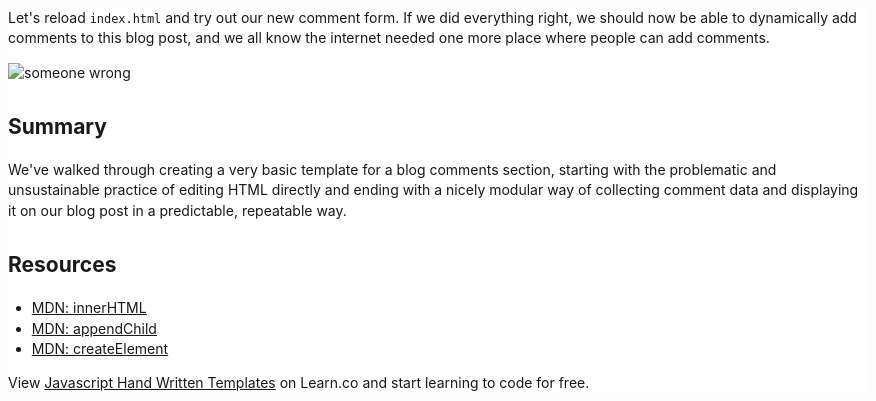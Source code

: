 Let's reload `index.html` and try out our new comment form. If we did everything right, we should now be able to dynamically add comments to this blog post, and we all know the internet needed one more place where people can add comments.

![someone wrong](http://imgs.xkcd.com/comics/duty_calls.png)

## Summary

We've walked through creating a very basic template for a blog comments section, starting with the problematic and unsustainable practice of editing HTML directly and ending with a nicely modular way of collecting comment data and displaying it on our blog post in a predictable, repeatable way.

## Resources

- [MDN: innerHTML](https://developer.mozilla.org/en-US/docs/Web/API/Element/innerHTML)
- [MDN: appendChild](https://developer.mozilla.org/en-US/docs/Web/API/Node/appendChild)
- [MDN: createElement](https://developer.mozilla.org/en-US/docs/Web/API/Document/createElement)

<p class='util--hide'>View <a href='https://learn.co/lessons/javascript-hand-written-templates'>Javascript Hand Written Templates</a> on Learn.co and start learning to code for free.</p>
